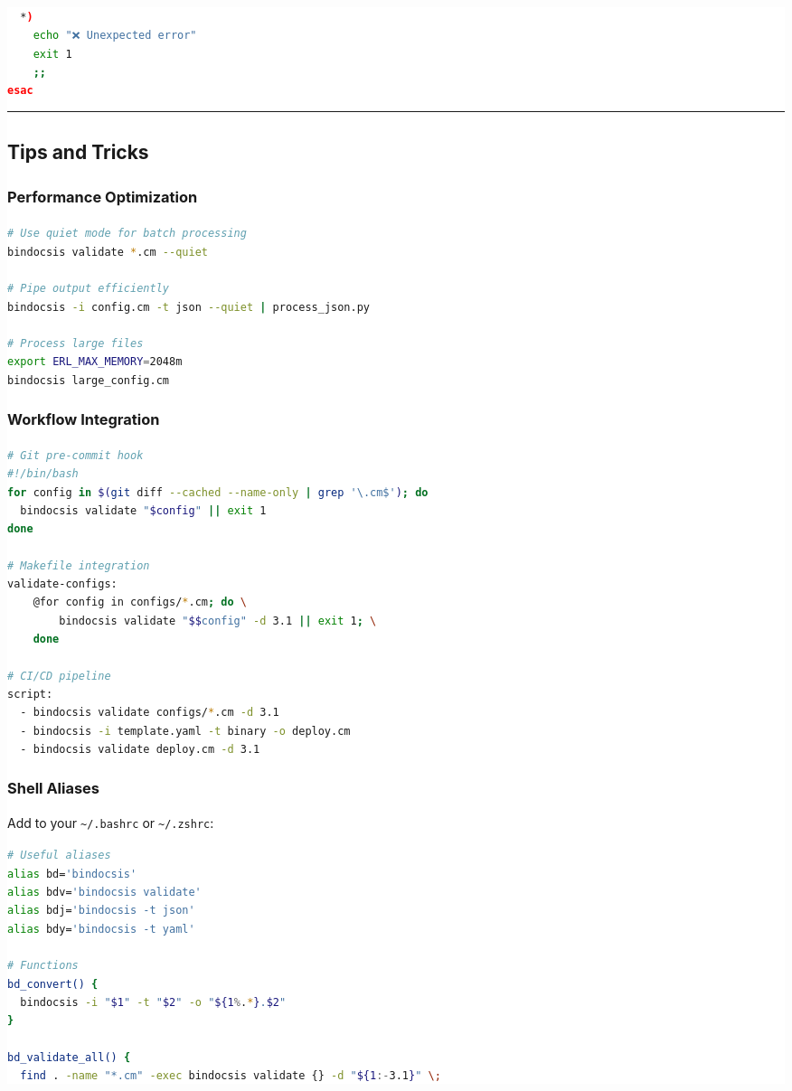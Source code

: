 ```bash
  *)
    echo "❌ Unexpected error"
    exit 1
    ;;
esac
```

---

## Tips and Tricks

### Performance Optimization

```bash
# Use quiet mode for batch processing
bindocsis validate *.cm --quiet

# Pipe output efficiently
bindocsis -i config.cm -t json --quiet | process_json.py

# Process large files
export ERL_MAX_MEMORY=2048m
bindocsis large_config.cm
```

### Workflow Integration

```bash
# Git pre-commit hook
#!/bin/bash
for config in $(git diff --cached --name-only | grep '\.cm$'); do
  bindocsis validate "$config" || exit 1
done

# Makefile integration
validate-configs:
	@for config in configs/*.cm; do \
		bindocsis validate "$$config" -d 3.1 || exit 1; \
	done

# CI/CD pipeline
script:
  - bindocsis validate configs/*.cm -d 3.1
  - bindocsis -i template.yaml -t binary -o deploy.cm
  - bindocsis validate deploy.cm -d 3.1
```

### Shell Aliases

Add to your `~/.bashrc` or `~/.zshrc`:

```bash
# Useful aliases
alias bd='bindocsis'
alias bdv='bindocsis validate'
alias bdj='bindocsis -t json'
alias bdy='bindocsis -t yaml'

# Functions
bd_convert() {
  bindocsis -i "$1" -t "$2" -o "${1%.*}.$2"
}

bd_validate_all() {
  find . -name "*.cm" -exec bindocsis validate {} -d "${1:-3.1}" \;
```